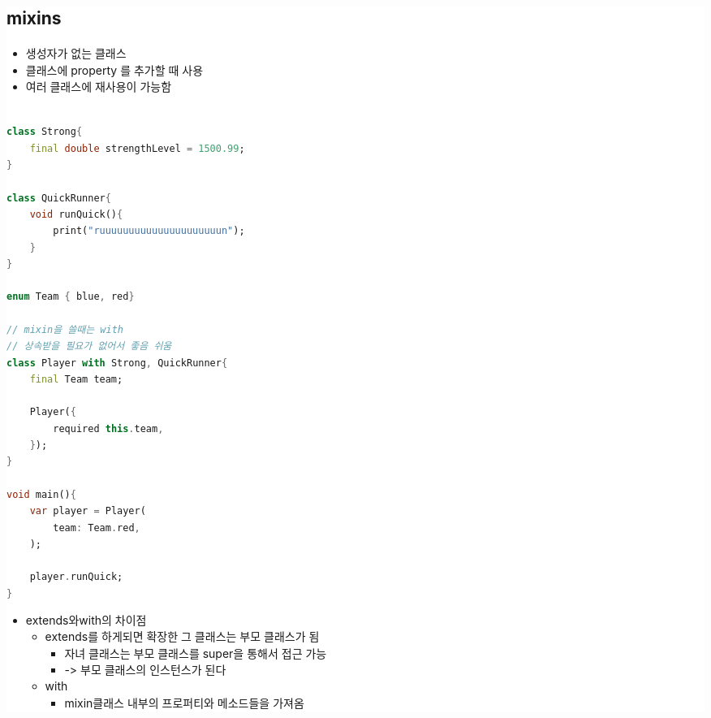 ## mixins

- 생성자가 없는 클래스
- 클래스에 property 를 추가할 때 사용
- 여러 클래스에 재사용이 가능함

```dart

class Strong{
    final double strengthLevel = 1500.99;
}

class QuickRunner{
    void runQuick(){
        print("ruuuuuuuuuuuuuuuuuuuuun");
    }
}

enum Team { blue, red}

// mixin을 쓸때는 with
// 상속받을 필요가 없어서 좋음 쉬움
class Player with Strong, QuickRunner{
    final Team team;

    Player({
        required this.team,
    });
}

void main(){
    var player = Player(
        team: Team.red,
    );

    player.runQuick;
}
```

- extends와with의 차이점
  - extends를 하게되면 확장한 그 클래스는 부모 클래스가 됨
    - 자녀 클래스는 부모 클래스를 super을 통해서 접근 가능
    - -> 부모 클래스의 인스턴스가 된다
  - with
    - mixin클래스 내부의 프로퍼티와 메소드들을 가져옴
